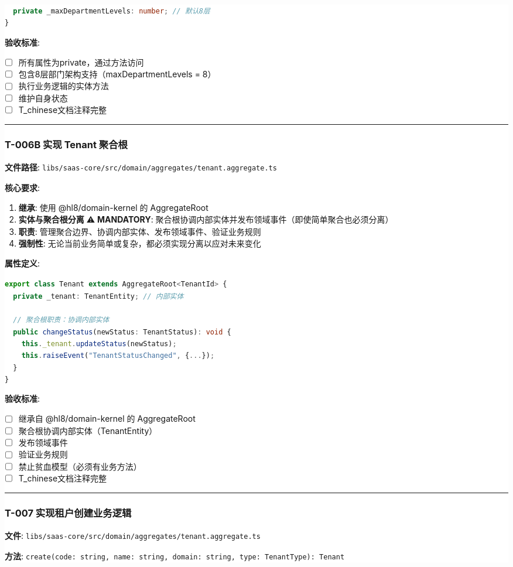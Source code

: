 ```typescript
  private _maxDepartmentLevels: number; // 默认8层
}
```

**验收标准**:

- [ ] 所有属性为private，通过方法访问
- [ ] 包含8层部门架构支持（maxDepartmentLevels = 8）
- [ ] 执行业务逻辑的实体方法
- [ ] 维护自身状态
- [ ] T_chinese文档注释完整

---

### T-006B 实现 Tenant 聚合根

**文件路径**: `libs/saas-core/src/domain/aggregates/tenant.aggregate.ts`

**核心要求**:

1. **继承**: 使用 @hl8/domain-kernel 的 AggregateRoot
2. **实体与聚合根分离** ⚠️ **MANDATORY**: 聚合根协调内部实体并发布领域事件（即使简单聚合也必须分离）
3. **职责**: 管理聚合边界、协调内部实体、发布领域事件、验证业务规则
4. **强制性**: 无论当前业务简单或复杂，都必须实现分离以应对未来变化

**属性定义**:

```typescript
export class Tenant extends AggregateRoot<TenantId> {
  private _tenant: TenantEntity; // 内部实体

  // 聚合根职责：协调内部实体
  public changeStatus(newStatus: TenantStatus): void {
    this._tenant.updateStatus(newStatus);
    this.raiseEvent("TenantStatusChanged", {...});
  }
}
```

**验收标准**:

- [ ] 继承自 @hl8/domain-kernel 的 AggregateRoot
- [ ] 聚合根协调内部实体（TenantEntity）
- [ ] 发布领域事件
- [ ] 验证业务规则
- [ ] 禁止贫血模型（必须有业务方法）
- [ ] T_chinese文档注释完整

---

### T-007 实现租户创建业务逻辑

**文件**: `libs/saas-core/src/domain/aggregates/tenant.aggregate.ts`

**方法**: `create(code: string, name: string, domain: string, type: TenantType): Tenant`
